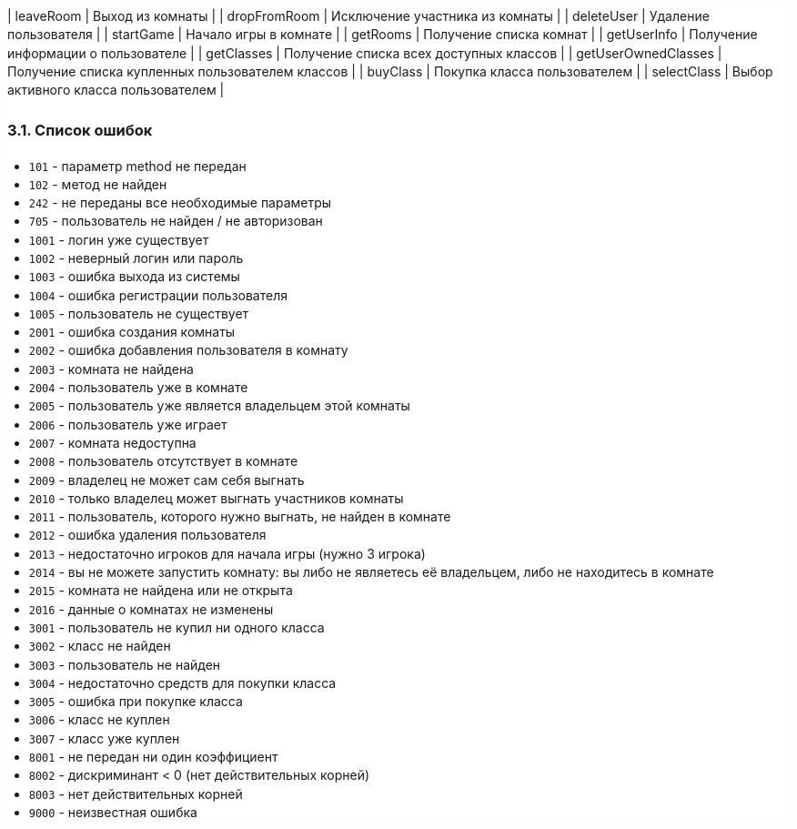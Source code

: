 | leaveRoom | Выход из комнаты |
| dropFromRoom | Исключение участника из комнаты |
| deleteUser | Удаление пользователя |
| startGame | Начало игры в комнате |
| getRooms | Получение списка комнат |
| getUserInfo | Получение информации о пользователе |
| getClasses | Получение списка всех доступных классов |
| getUserOwnedClasses | Получение списка купленных пользователем классов |
| buyClass | Покупка класса пользователем |
| selectClass | Выбор активного класса пользователем |



### 3.1. Список ошибок
* `101` - параметр method не передан
* `102` - метод не найден
* `242` - не переданы все необходимые параметры
* `705` - пользователь не найден / не авторизован
* `1001` - логин уже существует
* `1002` - неверный логин или пароль
* `1003` - ошибка выхода из системы
* `1004` - ошибка регистрации пользователя
* `1005` - пользователь не существует
* `2001` - ошибка создания комнаты
* `2002` - ошибка добавления пользователя в комнату
* `2003` - комната не найдена
* `2004` - пользователь уже в комнате
* `2005` - пользователь уже является владельцем этой комнаты
* `2006` - пользователь уже играет
* `2007` - комната недоступна
* `2008` - пользователь отсутствует в комнате
* `2009` - владелец не может сам себя выгнать
* `2010` - только владелец может выгнать участников комнаты
* `2011` - пользователь, которого нужно выгнать, не найден в комнате
* `2012` - ошибка удаления пользователя
* `2013` - недостаточно игроков для начала игры (нужно 3 игрока)
* `2014` - вы не можете запустить комнату: вы либо не являетесь её владельцем, либо не находитесь в комнате
* `2015` - комната не найдена или не открыта
* `2016` - данные о комнатах не изменены
* `3001` - пользователь не купил ни одного класса
* `3002` - класс не найден
* `3003` - пользователь не найден
* `3004` - недостаточно средств для покупки класса
* `3005` - ошибка при покупке класса
* `3006` - класс не куплен
* `3007` - класс уже куплен
* `8001` - не передан ни один коэффициент
* `8002` - дискриминант < 0 (нет действительных корней)
* `8003` - нет действительных корней
* `9000` - неизвестная ошибка
